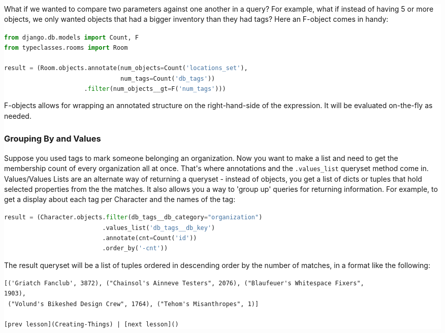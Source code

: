 What if we wanted to compare two parameters against one another in a query? For example, what if
instead of having 5 or more objects, we only wanted objects that had a bigger inventory than they
had tags? Here an F-object comes in handy:

```python
from django.db.models import Count, F
from typeclasses.rooms import Room

result = (Room.objects.annotate(num_objects=Count('locations_set'), 
                                num_tags=Count('db_tags'))
                      .filter(num_objects__gt=F('num_tags')))
```

F-objects allows for wrapping an annotated structure on the right-hand-side of the expression. It
will be evaluated on-the-fly as needed.

### Grouping By and Values

Suppose you used tags to mark someone belonging an organization. Now you want to make a list and
need to get the membership count of every organization all at once. That's where annotations and the
`.values_list` queryset method come in. Values/Values Lists are an alternate way of returning a
queryset - instead of objects, you get a list of dicts or tuples that hold selected properties from
the the matches. It also allows you a way to 'group up' queries for returning information. For
example, to get a display about each tag per Character and the names of the tag:

```python
result = (Character.objects.filter(db_tags__db_category="organization")
                           .values_list('db_tags__db_key')
                           .annotate(cnt=Count('id'))
                           .order_by('-cnt'))
```
The result queryset will be a list of tuples ordered in descending order by the number of matches,
in a format like the following:
```
[('Griatch Fanclub', 3872), ("Chainsol's Ainneve Testers", 2076), ("Blaufeuer's Whitespace Fixers",
1903),
 ("Volund's Bikeshed Design Crew", 1764), ("Tehom's Misanthropes", 1)]

[prev lesson](Creating-Things) | [next lesson]()
